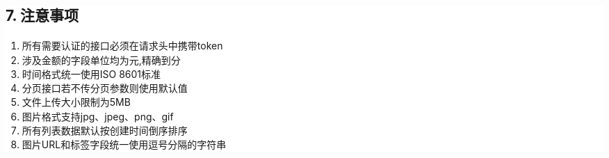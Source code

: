 ## 7. 注意事项

1. 所有需要认证的接口必须在请求头中携带token
2. 涉及金额的字段单位均为元,精确到分
3. 时间格式统一使用ISO 8601标准
4. 分页接口若不传分页参数则使用默认值
5. 文件上传大小限制为5MB
6. 图片格式支持jpg、jpeg、png、gif
7. 所有列表数据默认按创建时间倒序排序
8. 图片URL和标签字段统一使用逗号分隔的字符串